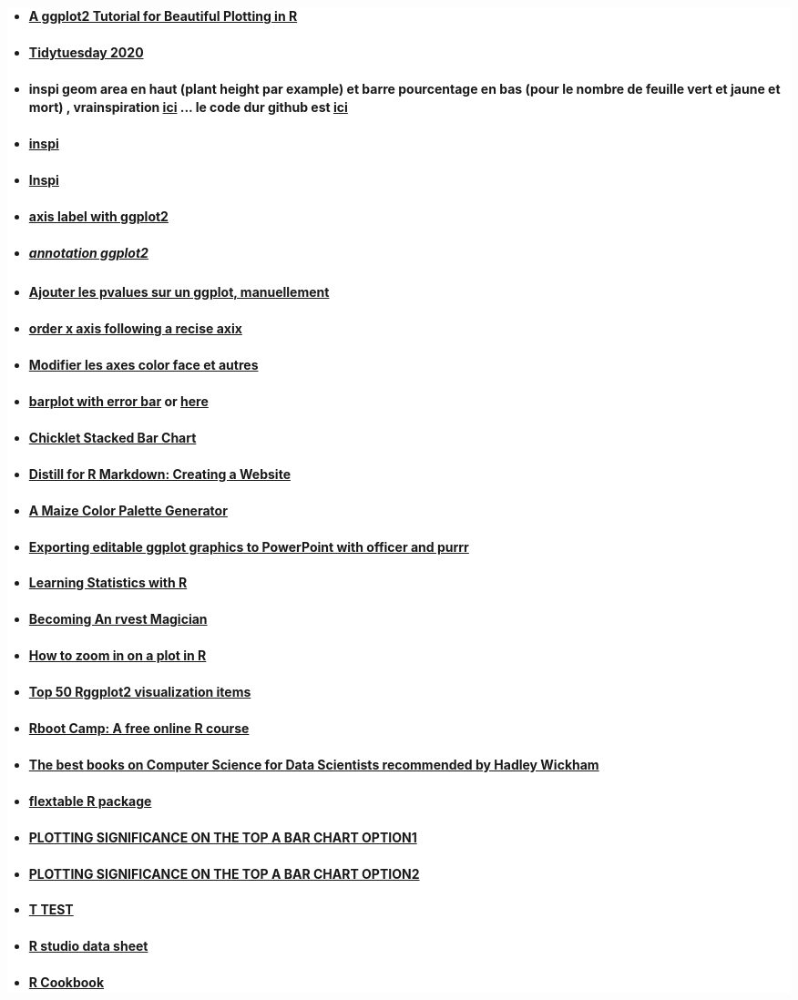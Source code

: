 - #### [A ggplot2 Tutorial for Beautiful Plotting in R](https://cedricscherer.netlify.app/2019/08/05/a-ggplot2-tutorial-for-beautiful-plotting-in-r/)
- #### [Tidytuesday 2020](https://github.com/jwatzek/tidytuesday)

- #### inspi geom area en haut (plant height par example) et barre pourcentage en bas (pour le nombre de feuille vert et jaune et mort) , vrainspiration [ici](https://twitter.com/watzoever/status/1199508300959752192?ref_src=twsrc%5Etfw%7Ctwcamp%5Etweetembed%7Ctwterm%5E1199508300959752192%7Ctwgr%5Eshare_3%2Ccontainerclick_0&ref_url=https%3A%2F%2Fcedricscherer.netlify.app%2F2019%2F12%2F30%2Fbest-tidytuesday-2019%2F) ... le code dur github est [ici](https://github.com/jwatzek/tidytuesday)

- #### [inspi](https://cedricscherer.netlify.app/2020/01/09/australian-bushfires-comparison-europe-world/)

- #### [Inspi](https://frontpagedata.com/examples/)
- #### [axis label with ggplot2](http://environmentalcomputing.net/plotting-with-ggplot-adding-titles-and-axis-names/#:~:text=To%20alter%20the%20labels%20on,line%20of%20basic%20ggplot%20code.&text=Note%3A%20You%20can%20also%20use,which%20is%20equivalent%20to%20ggtitle%20.)
- ##### [annotation ggplot2](https://viz-ggplot2.rsquaredacademy.com/textann.html)
- #### [Ajouter les pvalues sur un ggplot, manuellement](https://statistique-et-logiciel-r.com/ajouter-pvalues-sur-ggplot/)

- #### [order x axis following a recise axix](https://www.r-graph-gallery.com/267-reorder-a-variable-in-ggplot2.html)

- #### [Modifier les axes color face et autres](http://www.sthda.com/french/wiki/ggplot2-graduation-des-axes-guide-pour-personnaliser-les-etiquettes-des-graduations-logiciel-r-et-visualisation-de-donnees)


- #### [barplot with error bar](https://www.r-graph-gallery.com/4-barplot-with-error-bar.html) or [here](http://www.sthda.com/french/wiki/ggplot2-barres-d-erreur-guide-de-demarrage-rapide-logiciel-r-et-visualisation-de-donnees)
- #### [Chicklet Stacked Bar Chart](https://www.mikelee.co/posts/2020-02-08-recreate-fivethirtyeight-chicklet-stacked-bar-chart-in-ggplot2/)

- #### [Distill for R Markdown: Creating a Website](https://rstudio.github.io/distill/website.html)

- #### [A Maize Color Palette Generator](https://github.com/AndiKur4/MaizePal)

- #### [Exporting editable ggplot graphics to PowerPoint with officer and purrr](https://www.pipinghotdata.com/posts/2020-09-22-exporting-editable-ggplot-graphics-to-powerpoint-with-officer-and-purrr/)
- #### [Learning Statistics with R](https://learningstatisticswithr.com/)
- #### [Becoming An rvest Magician](https://zachbogart.com/post/rvest-wizardry/)
- #### [How to zoom in on a plot in R](https://datavizpyr.com/how-to-zoom-in-on-a-plot-in-r/)

- #### [Top 50 Rggplot2 visualization items](http://r-statistics.co/Top50-Ggplot2-Visualizations-MasterList-R-Code.html)

- #### [Rboot Camp: A free online R course](https://r-bootcamp.netlify.app/)
- #### [The best books on Computer Science for Data Scientists recommended by Hadley Wickham](https://fivebooks.com/best-books/computer-science-data-science-hadley-wickham/)
- #### [flextable R package](https://davidgohel.github.io/flextable/)
- #### [PLOTTING SIGNIFICANCE ON THE TOP A BAR CHART OPTION1](https://nakedstatistics.wordpress.com/2017/05/11/plotting-significance/)
- #### [PLOTTING SIGNIFICANCE ON THE TOP A BAR CHART OPTION2](http://131.111.177.41/statistics/R/graphs2.html)
- #### [T TEST](http://www.sthda.com/english/wiki/unpaired-two-samples-t-test-in-r)
- #### [R studio data sheet](https://rstudio.cloud/learn/cheat-sheets)
- #### [R Cookbook](http://www.cookbook-r.com/)
